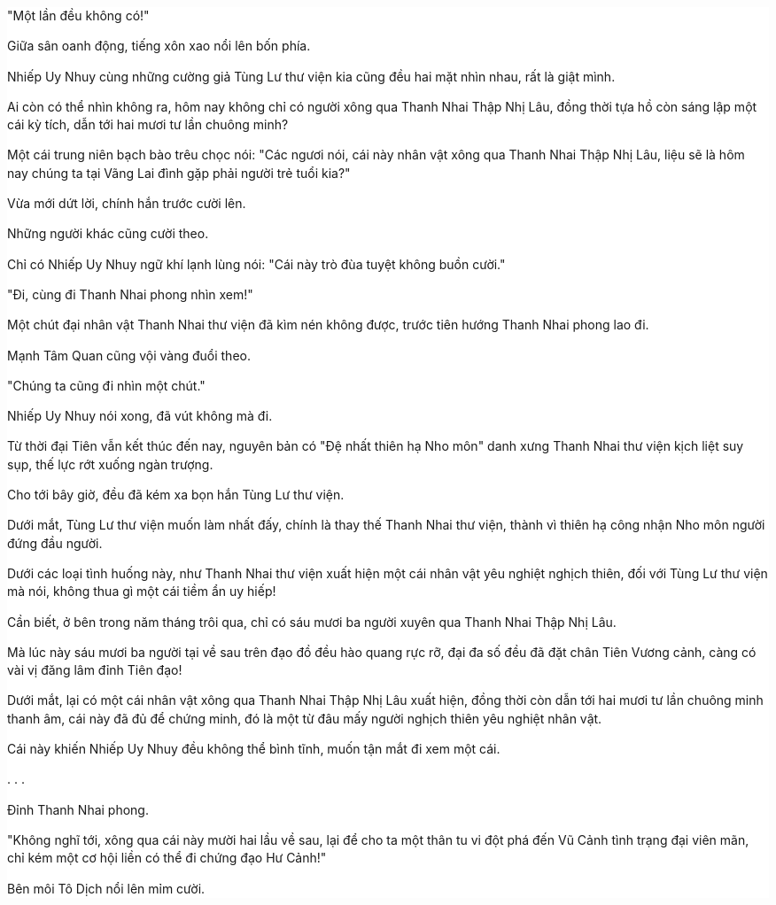 "Một lần đều không có!"

Giữa sân oanh động, tiếng xôn xao nổi lên bốn phía.

Nhiếp Uy Nhuy cùng những cường giả Tùng Lư thư viện kia cũng đều hai mặt nhìn nhau, rất là giật mình.

Ai còn có thể nhìn không ra, hôm nay không chỉ có người xông qua Thanh Nhai Thập Nhị Lâu, đồng thời tựa hồ còn sáng lập một cái kỳ tích, dẫn tới hai mươi tư lần chuông minh?

Một cái trung niên bạch bào trêu chọc nói: "Các ngươi nói, cái này nhân vật xông qua Thanh Nhai Thập Nhị Lâu, liệu sẽ là hôm nay chúng ta tại Vãng Lai đình gặp phải người trẻ tuổi kia?"

Vừa mới dứt lời, chính hắn trước cười lên.

Những người khác cũng cười theo.

Chỉ có Nhiếp Uy Nhuy ngữ khí lạnh lùng nói: "Cái này trò đùa tuyệt không buồn cười."

"Đi, cùng đi Thanh Nhai phong nhìn xem!"

Một chút đại nhân vật Thanh Nhai thư viện đã kìm nén không được, trước tiên hướng Thanh Nhai phong lao đi.

Mạnh Tâm Quan cũng vội vàng đuổi theo.

"Chúng ta cũng đi nhìn một chút."

Nhiếp Uy Nhuy nói xong, đã vút không mà đi.

Từ thời đại Tiên vẫn kết thúc đến nay, nguyên bản có "Đệ nhất thiên hạ Nho môn" danh xưng Thanh Nhai thư viện kịch liệt suy sụp, thế lực rớt xuống ngàn trượng.

Cho tới bây giờ, đều đã kém xa bọn hắn Tùng Lư thư viện.

Dưới mắt, Tùng Lư thư viện muốn làm nhất đấy, chính là thay thế Thanh Nhai thư viện, thành vì thiên hạ công nhận Nho môn người đứng đầu người.

Dưới các loại tình huống này, như Thanh Nhai thư viện xuất hiện một cái nhân vật yêu nghiệt nghịch thiên, đối với Tùng Lư thư viện mà nói, không thua gì một cái tiềm ẩn uy hiếp!

Cần biết, ở bên trong năm tháng trôi qua, chỉ có sáu mươi ba người xuyên qua Thanh Nhai Thập Nhị Lâu.

Mà lúc này sáu mươi ba người tại về sau trên đạo đồ đều hào quang rực rỡ, đại đa số đều đã đặt chân Tiên Vương cảnh, càng có vài vị đăng lâm đỉnh Tiên đạo!

Dưới mắt, lại có một cái nhân vật xông qua Thanh Nhai Thập Nhị Lâu xuất hiện, đồng thời còn dẫn tới hai mươi tư lần chuông minh thanh âm, cái này đã đủ để chứng minh, đó là một từ đâu mấy người nghịch thiên yêu nghiệt nhân vật.

Cái này khiến Nhiếp Uy Nhuy đều không thể bình tĩnh, muốn tận mắt đi xem một cái.

. . .

Đỉnh Thanh Nhai phong.

"Không nghĩ tới, xông qua cái này mười hai lầu về sau, lại để cho ta một thân tu vi đột phá đến Vũ Cảnh tình trạng đại viên mãn, chỉ kém một cơ hội liền có thể đi chứng đạo Hư Cảnh!"

Bên môi Tô Dịch nổi lên mỉm cười.
